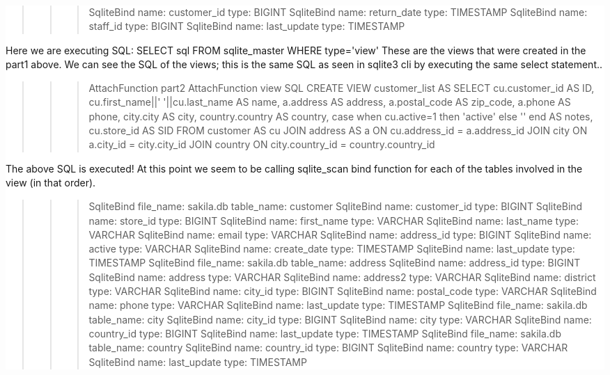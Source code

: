>>> SqliteBind name: customer_id type: BIGINT
>>> SqliteBind name: return_date type: TIMESTAMP
>>> SqliteBind name: staff_id type: BIGINT
>>> SqliteBind name: last_update type: TIMESTAMP


Here we are executing SQL: SELECT sql FROM sqlite_master WHERE type='view'
These are the views that were created in the part1 above.
We can see the SQL of the views; this is the same SQL as seen in sqlite3 cli
by executing the same select statement..

>>> AttachFunction part2
>>> AttachFunction view SQL CREATE VIEW customer_list
AS
SELECT cu.customer_id AS ID,
       cu.first_name||' '||cu.last_name AS name,
       a.address AS address,
       a.postal_code AS zip_code,
       a.phone AS phone,
       city.city AS city,
       country.country AS country,
       case when cu.active=1 then 'active' else '' end AS notes,
       cu.store_id AS SID
FROM customer AS cu JOIN address AS a ON cu.address_id = a.address_id JOIN city ON a.city_id = city.city_id
    JOIN country ON city.country_id = country.country_id

The above SQL is executed!
At this point we seem to be calling sqlite_scan bind function for each of the tables
involved in the view (in that order).

>>> SqliteBind file_name: sakila.db table_name: customer
>>> SqliteBind name: customer_id type: BIGINT
>>> SqliteBind name: store_id type: BIGINT
>>> SqliteBind name: first_name type: VARCHAR
>>> SqliteBind name: last_name type: VARCHAR
>>> SqliteBind name: email type: VARCHAR
>>> SqliteBind name: address_id type: BIGINT
>>> SqliteBind name: active type: VARCHAR
>>> SqliteBind name: create_date type: TIMESTAMP
>>> SqliteBind name: last_update type: TIMESTAMP
>>> SqliteBind file_name: sakila.db table_name: address
>>> SqliteBind name: address_id type: BIGINT
>>> SqliteBind name: address type: VARCHAR
>>> SqliteBind name: address2 type: VARCHAR
>>> SqliteBind name: district type: VARCHAR
>>> SqliteBind name: city_id type: BIGINT
>>> SqliteBind name: postal_code type: VARCHAR
>>> SqliteBind name: phone type: VARCHAR
>>> SqliteBind name: last_update type: TIMESTAMP
>>> SqliteBind file_name: sakila.db table_name: city
>>> SqliteBind name: city_id type: BIGINT
>>> SqliteBind name: city type: VARCHAR
>>> SqliteBind name: country_id type: BIGINT
>>> SqliteBind name: last_update type: TIMESTAMP
>>> SqliteBind file_name: sakila.db table_name: country
>>> SqliteBind name: country_id type: BIGINT
>>> SqliteBind name: country type: VARCHAR
>>> SqliteBind name: last_update type: TIMESTAMP
